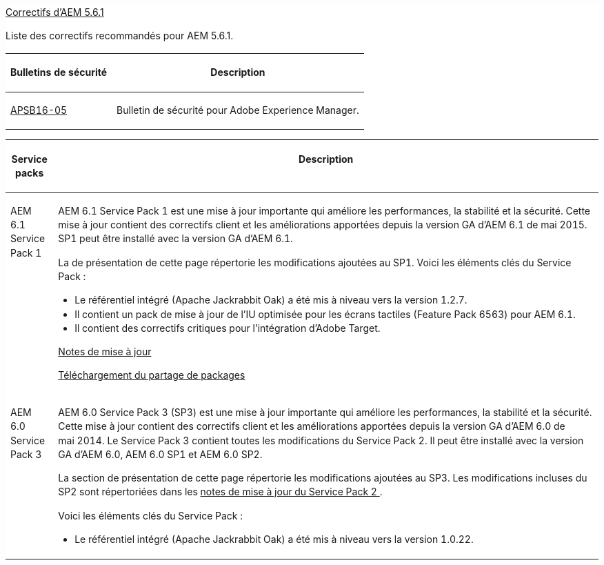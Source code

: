    <td colname="col1"> <p> <a href="https://helpx.adobe.com/experience-manager/kb/cq561-available-hotfixes.html" format="https" scope="external"> Correctifs d’AEM 5.6.1 </a> </p> </td> 
   <td colname="col2"> <p>Liste des correctifs recommandés pour AEM 5.6.1. </p> </td> 
  </tr> 
 </tbody> 
</table>

<table id="table_EF93C5197DAC4675850F6E0AC399984B"> 
 <thead> 
  <tr> 
   <th colname="col1" class="entry"> <p>Bulletins de sécurité </p> </th> 
   <th colname="col2" class="entry"> <p>Description </p> </th> 
  </tr> 
 </thead>
 <tbody> 
  <tr> 
   <td colname="col1"> <p> <a href="https://helpx.adobe.com/security/products/experience-manager/apsb16-05.html" format="https" scope="external"> APSB16-05 </a> </p> </td> 
   <td colname="col2"> <p>Bulletin de sécurité pour Adobe Experience Manager. </p> </td> 
  </tr> 
 </tbody> 
</table>

<table id="table_45E49397B42D4B7198FC947C6C79483D"> 
 <thead> 
  <tr> 
   <th colname="col1" class="entry"> <p>Service packs </p> </th> 
   <th colname="col2" class="entry"> <p>Description </p> </th> 
  </tr> 
 </thead>
 <tbody> 
  <tr> 
   <td colname="col1"> <p> AEM 6.1 Service Pack 1 </p> </td> 
   <td colname="col2"> <p> AEM 6.1 Service Pack 1 est une mise à jour importante qui améliore les performances, la stabilité et la sécurité. Cette mise à jour contient des correctifs client et les améliorations apportées depuis la version GA d’AEM 6.1 de mai 2015. SP1 peut être installé avec la version GA d’AEM 6.1. </p> <p> La de présentation de cette page répertorie les modifications ajoutées au SP1. Voici les éléments clés du Service Pack : </p> 
    <ul id="ul_F553DE837B8C4F67A31D224F93225E8F"> 
     <li id="li_54BE4701B8BA40F587BDEE06DE00075C"> Le référentiel intégré (Apache Jackrabbit Oak) a été mis à niveau vers la version 1.2.7. </li> 
     <li id="li_F27A48CEBC1E4293B2C5989BB65C7B33"> Il contient un pack de mise à jour de l’IU optimisée pour les écrans tactiles (Feature Pack 6563) pour AEM 6.1. </li> 
     <li id="li_9C15CE0BD76D46F9B0917B17700BB5BD"> Il contient des correctifs critiques pour l’intégration d’Adobe Target. </li> 
    </ul> <p> <a href="https://docs.adobe.com/docs/en/aem/6-1/release-notes-sp1.html" format="https" scope="external"> Notes de mise à jour </a> </p> <p> <a href="https://www.adobeaemcloud.com/content/marketplace/marketplaceProxy.html?packagePath=/content/companies/public/adobe/packages/cq610/servicepack/AEM-6.1-Service-Pack-1" format="https" scope="external"> Téléchargement du partage de packages </a> </p> </td> 
  </tr> 
  <tr> 
   <td colname="col1"> <p> AEM 6.0 Service Pack 3 </p> </td> 
   <td colname="col2"> <p> AEM 6.0 Service Pack 3 (SP3) est une mise à jour importante qui améliore les performances, la stabilité et la sécurité. Cette mise à jour contient des correctifs client et les améliorations apportées depuis la version GA d’AEM 6.0 de mai 2014. Le Service Pack 3 contient toutes les modifications du Service Pack 2. Il peut être installé avec la version GA d’AEM 6.0, AEM 6.0 SP1 et AEM 6.0 SP2. </p> <p> La section de présentation de cette page répertorie les modifications ajoutées au SP3. Les modifications incluses du SP2 sont répertoriées dans les <a href="https://docs.adobe.com/docs/en/aem/6-0/release-notes-sp2.html" format="https" scope="external">notes de mise à jour du Service Pack 2 </a>. </p> <p> Voici les éléments clés du Service Pack : </p> 
    <ul id="ul_B5E08333945B44B1BC8FA50CFA9FCC87"> 
     <li id="li_C1CB0DB1D35F4ACDAC3D5D66216CAA86"> Le référentiel intégré (Apache Jackrabbit Oak) a été mis à niveau vers la version 1.0.22. </li> 